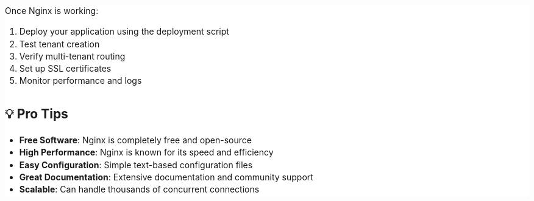 Once Nginx is working:
1. Deploy your application using the deployment script
2. Test tenant creation
3. Verify multi-tenant routing
4. Set up SSL certificates
5. Monitor performance and logs

## **💡 Pro Tips**

- **Free Software**: Nginx is completely free and open-source
- **High Performance**: Nginx is known for its speed and efficiency
- **Easy Configuration**: Simple text-based configuration files
- **Great Documentation**: Extensive documentation and community support
- **Scalable**: Can handle thousands of concurrent connections
